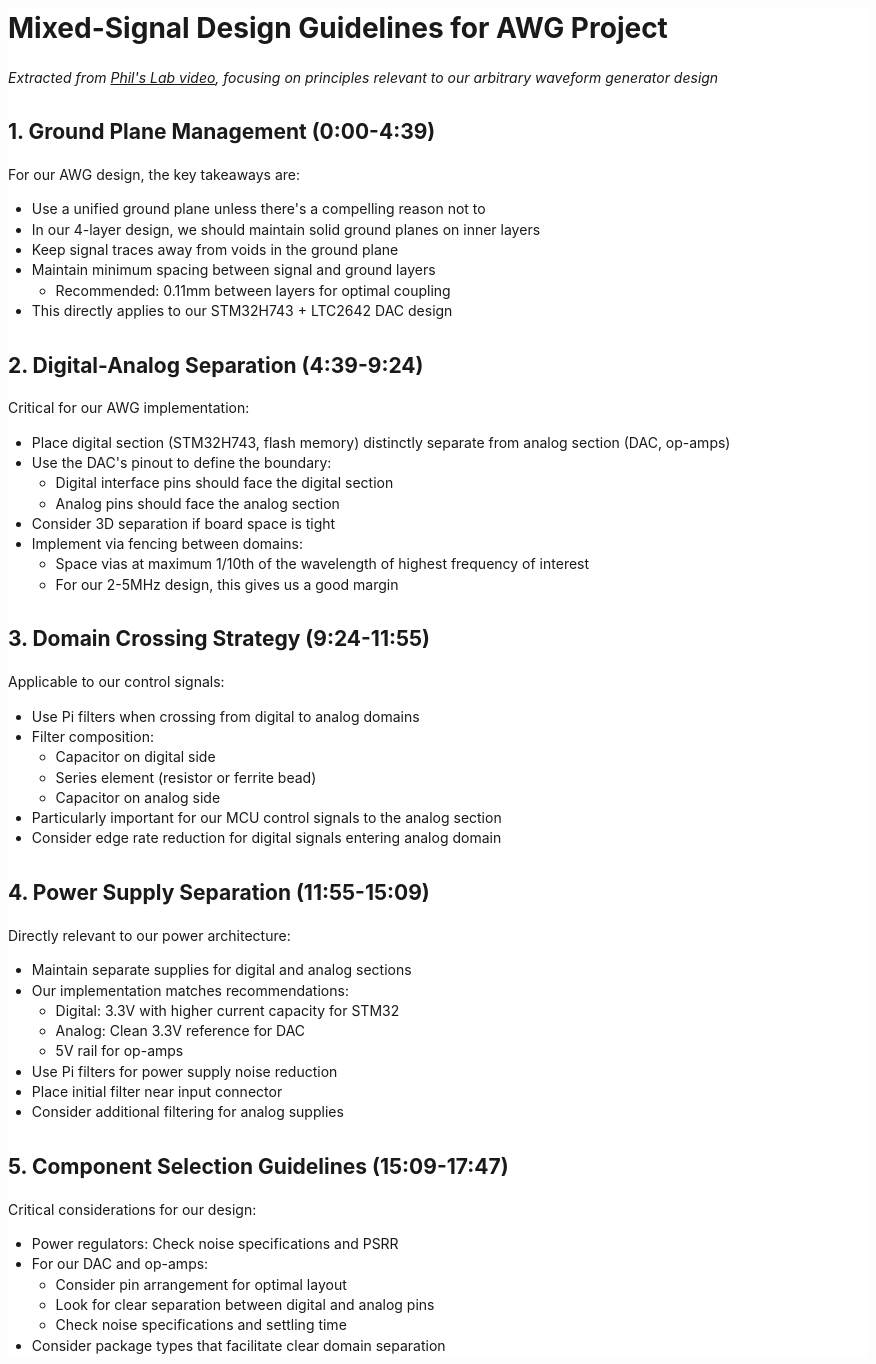 # Mixed-Signal Design Guidelines for AWG Project
*Extracted from [Phil's Lab video](https://www.youtube.com/watch?v=v6fTa6LRJLI&ab_channel=Phil%E2%80%99sLab), focusing on principles relevant to our arbitrary waveform generator design*

## 1. Ground Plane Management (0:00-4:39)
For our AWG design, the key takeaways are:
- Use a unified ground plane unless there's a compelling reason not to
- In our 4-layer design, we should maintain solid ground planes on inner layers
- Keep signal traces away from voids in the ground plane
- Maintain minimum spacing between signal and ground layers
  - Recommended: 0.11mm between layers for optimal coupling
- This directly applies to our STM32H743 + LTC2642 DAC design

## 2. Digital-Analog Separation (4:39-9:24)
Critical for our AWG implementation:
- Place digital section (STM32H743, flash memory) distinctly separate from analog section (DAC, op-amps)
- Use the DAC's pinout to define the boundary:
  - Digital interface pins should face the digital section
  - Analog pins should face the analog section
- Consider 3D separation if board space is tight
- Implement via fencing between domains:
  - Space vias at maximum 1/10th of the wavelength of highest frequency of interest
  - For our 2-5MHz design, this gives us a good margin

## 3. Domain Crossing Strategy (9:24-11:55)
Applicable to our control signals:
- Use Pi filters when crossing from digital to analog domains
- Filter composition:
  - Capacitor on digital side
  - Series element (resistor or ferrite bead)
  - Capacitor on analog side
- Particularly important for our MCU control signals to the analog section
- Consider edge rate reduction for digital signals entering analog domain

## 4. Power Supply Separation (11:55-15:09)
Directly relevant to our power architecture:
- Maintain separate supplies for digital and analog sections
- Our implementation matches recommendations:
  - Digital: 3.3V with higher current capacity for STM32
  - Analog: Clean 3.3V reference for DAC
  - 5V rail for op-amps
- Use Pi filters for power supply noise reduction
- Place initial filter near input connector
- Consider additional filtering for analog supplies

## 5. Component Selection Guidelines (15:09-17:47)
Critical considerations for our design:
- Power regulators: Check noise specifications and PSRR
- For our DAC and op-amps:
  - Consider pin arrangement for optimal layout
  - Look for clear separation between digital and analog pins
  - Check noise specifications and settling time
- Consider package types that facilitate clear domain separation

